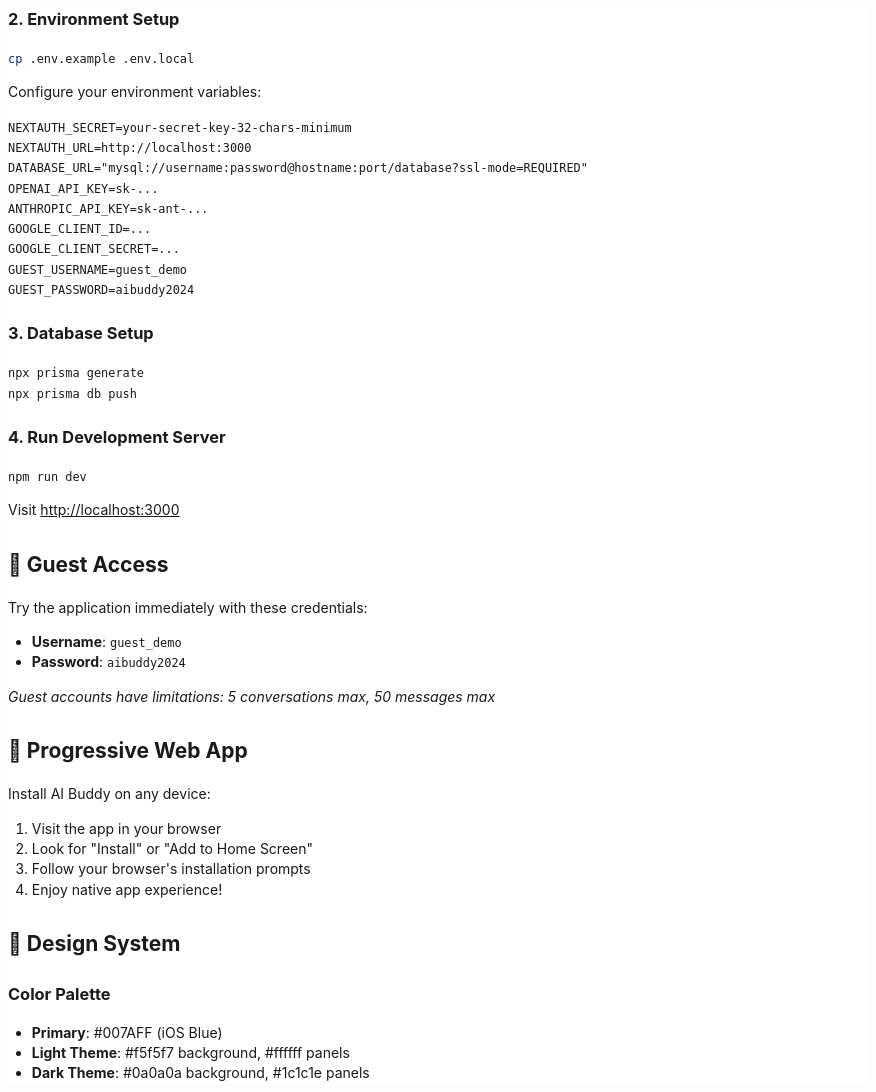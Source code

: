 ### 2. Environment Setup
```bash
cp .env.example .env.local
```

Configure your environment variables:
```env
NEXTAUTH_SECRET=your-secret-key-32-chars-minimum
NEXTAUTH_URL=http://localhost:3000
DATABASE_URL="mysql://username:password@hostname:port/database?ssl-mode=REQUIRED"
OPENAI_API_KEY=sk-...
ANTHROPIC_API_KEY=sk-ant-...
GOOGLE_CLIENT_ID=...
GOOGLE_CLIENT_SECRET=...
GUEST_USERNAME=guest_demo
GUEST_PASSWORD=aibuddy2024
```

### 3. Database Setup
```bash
npx prisma generate
npx prisma db push
```

### 4. Run Development Server
```bash
npm run dev
```

Visit [http://localhost:3000](http://localhost:3000)

## 🎯 Guest Access

Try the application immediately with these credentials:
- **Username**: `guest_demo`  
- **Password**: `aibuddy2024`

*Guest accounts have limitations: 5 conversations max, 50 messages max*

## 📱 Progressive Web App

Install AI Buddy on any device:
1. Visit the app in your browser
2. Look for "Install" or "Add to Home Screen"
3. Follow your browser's installation prompts
4. Enjoy native app experience!

## 🎨 Design System

### Color Palette
- **Primary**: #007AFF (iOS Blue)
- **Light Theme**: #f5f5f7 background, #ffffff panels
- **Dark Theme**: #0a0a0a background, #1c1c1e panels
